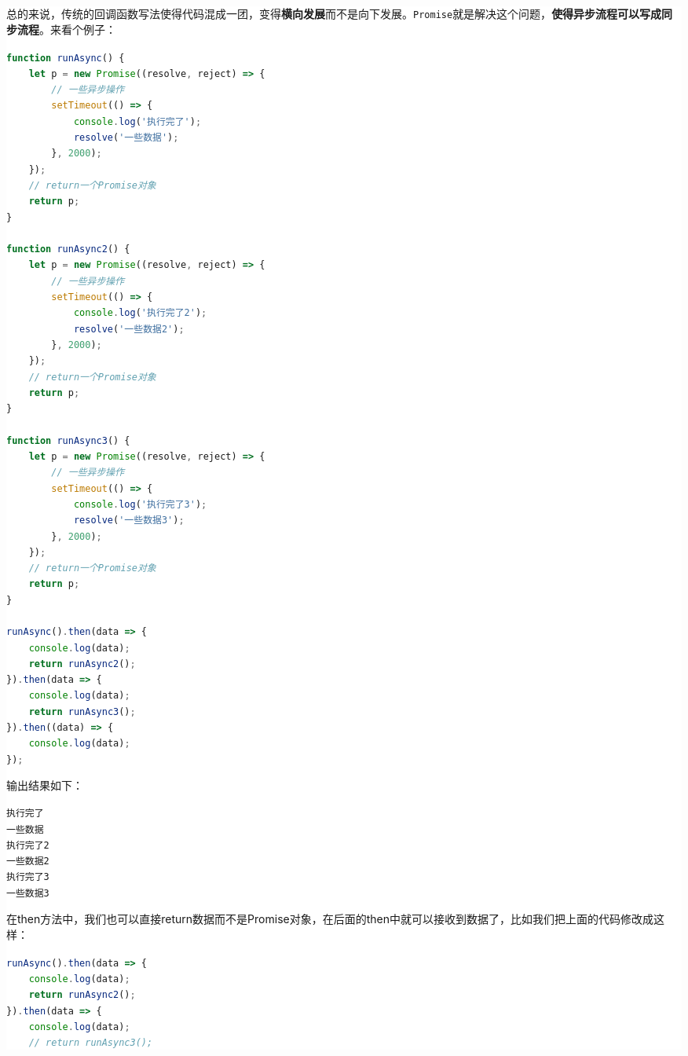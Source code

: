 总的来说，传统的回调函数写法使得代码混成一团，变得**横向发展**而不是向下发展。`Promise`就是解决这个问题，**使得异步流程可以写成同步流程**。来看个例子：
```js
function runAsync() {
    let p = new Promise((resolve, reject) => {
        // 一些异步操作
        setTimeout(() => {
            console.log('执行完了');
            resolve('一些数据');
        }, 2000);
    });
    // return一个Promise对象
    return p;
}

function runAsync2() {
    let p = new Promise((resolve, reject) => {
        // 一些异步操作
        setTimeout(() => {
            console.log('执行完了2');
            resolve('一些数据2');
        }, 2000);
    });
    // return一个Promise对象
    return p;
}

function runAsync3() {
    let p = new Promise((resolve, reject) => {
        // 一些异步操作
        setTimeout(() => {
            console.log('执行完了3');
            resolve('一些数据3');
        }, 2000);
    });
    // return一个Promise对象
    return p;
}

runAsync().then(data => {
    console.log(data);
    return runAsync2();
}).then(data => {
    console.log(data);
    return runAsync3();
}).then((data) => {
    console.log(data);
});
```
输出结果如下：
```js
执行完了
一些数据
执行完了2
一些数据2
执行完了3
一些数据3
```
在then方法中，我们也可以直接return数据而不是Promise对象，在后面的then中就可以接收到数据了，比如我们把上面的代码修改成这样：
```js
runAsync().then(data => {
    console.log(data);
    return runAsync2();
}).then(data => {
    console.log(data);
    // return runAsync3();
```